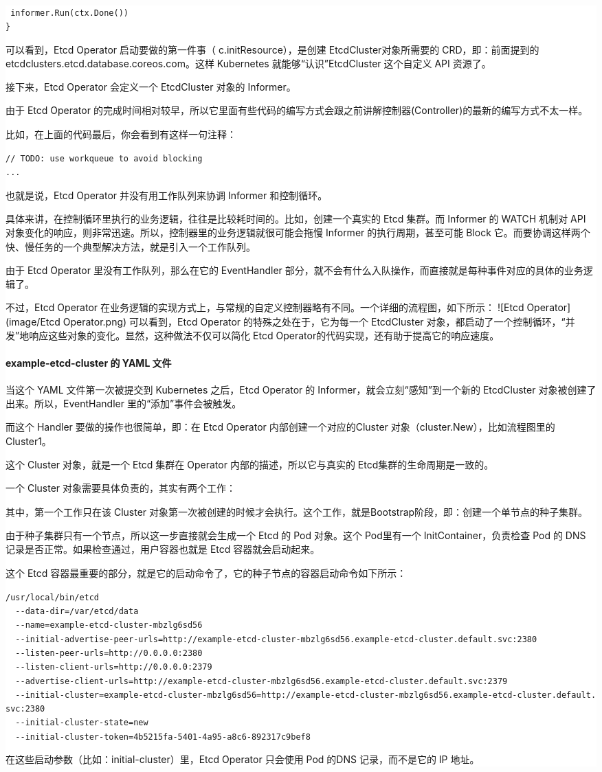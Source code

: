 ```text
 informer.Run(ctx.Done())
}
```
可以看到，Etcd Operator 启动要做的第一件事（ c.initResource），是创建 EtcdCluster对象所需要的 CRD，即：前面提到的etcdclusters.etcd.database.coreos.com。这样 Kubernetes 就能够“认识”EtcdCluster 这个自定义 API 资源了。

接下来，Etcd Operator 会定义一个 EtcdCluster 对象的 Informer。

由于 Etcd Operator 的完成时间相对较早，所以它里面有些代码的编写方式会跟之前讲解控制器(Controller)的最新的编写方式不太一样。

比如，在上面的代码最后，你会看到有这样一句注释：
```text
// TODO: use workqueue to avoid blocking
...
```
也就是说，Etcd Operator 并没有用工作队列来协调 Informer 和控制循环。

具体来讲，在控制循环里执行的业务逻辑，往往是比较耗时间的。比如，创建一个真实的 Etcd 集群。而 Informer 的 WATCH 机制对 API 对象变化的响应，则非常迅速。所以，控制器里的业务逻辑就很可能会拖慢 Informer 的执行周期，甚至可能 Block 它。而要协调这样两个快、慢任务的一个典型解决方法，就是引入一个工作队列。

由于 Etcd Operator 里没有工作队列，那么在它的 EventHandler 部分，就不会有什么入队操作，而直接就是每种事件对应的具体的业务逻辑了。

不过，Etcd Operator 在业务逻辑的实现方式上，与常规的自定义控制器略有不同。一个详细的流程图，如下所示：
![Etcd Operator](image/Etcd Operator.png)
可以看到，Etcd Operator 的特殊之处在于，它为每一个 EtcdCluster 对象，都启动了一个控制循环，“并发”地响应这些对象的变化。显然，这种做法不仅可以简化 Etcd Operator的代码实现，还有助于提高它的响应速度。

#### example-etcd-cluster 的 YAML 文件
当这个 YAML 文件第一次被提交到 Kubernetes 之后，Etcd Operator 的 Informer，就会立刻“感知”到一个新的 EtcdCluster 对象被创建了出来。所以，EventHandler 里的“添加”事件会被触发。

而这个 Handler 要做的操作也很简单，即：在 Etcd Operator 内部创建一个对应的Cluster 对象（cluster.New），比如流程图里的 Cluster1。

这个 Cluster 对象，就是一个 Etcd 集群在 Operator 内部的描述，所以它与真实的 Etcd集群的生命周期是一致的。

一个 Cluster 对象需要具体负责的，其实有两个工作：

其中，第一个工作只在该 Cluster 对象第一次被创建的时候才会执行。这个工作，就是Bootstrap阶段，即：创建一个单节点的种子集群。

由于种子集群只有一个节点，所以这一步直接就会生成一个 Etcd 的 Pod 对象。这个 Pod里有一个 InitContainer，负责检查 Pod 的 DNS 记录是否正常。如果检查通过，用户容器也就是 Etcd 容器就会启动起来。

这个 Etcd 容器最重要的部分，就是它的启动命令了，它的种子节点的容器启动命令如下所示：
```text
/usr/local/bin/etcd
  --data-dir=/var/etcd/data
  --name=example-etcd-cluster-mbzlg6sd56
  --initial-advertise-peer-urls=http://example-etcd-cluster-mbzlg6sd56.example-etcd-cluster.default.svc:2380
  --listen-peer-urls=http://0.0.0.0:2380
  --listen-client-urls=http://0.0.0.0:2379
  --advertise-client-urls=http://example-etcd-cluster-mbzlg6sd56.example-etcd-cluster.default.svc:2379
  --initial-cluster=example-etcd-cluster-mbzlg6sd56=http://example-etcd-cluster-mbzlg6sd56.example-etcd-cluster.default.svc:2380
  --initial-cluster-state=new
  --initial-cluster-token=4b5215fa-5401-4a95-a8c6-892317c9bef8
```
在这些启动参数（比如：initial-cluster）里，Etcd Operator 只会使用 Pod 的DNS 记录，而不是它的 IP 地址。
